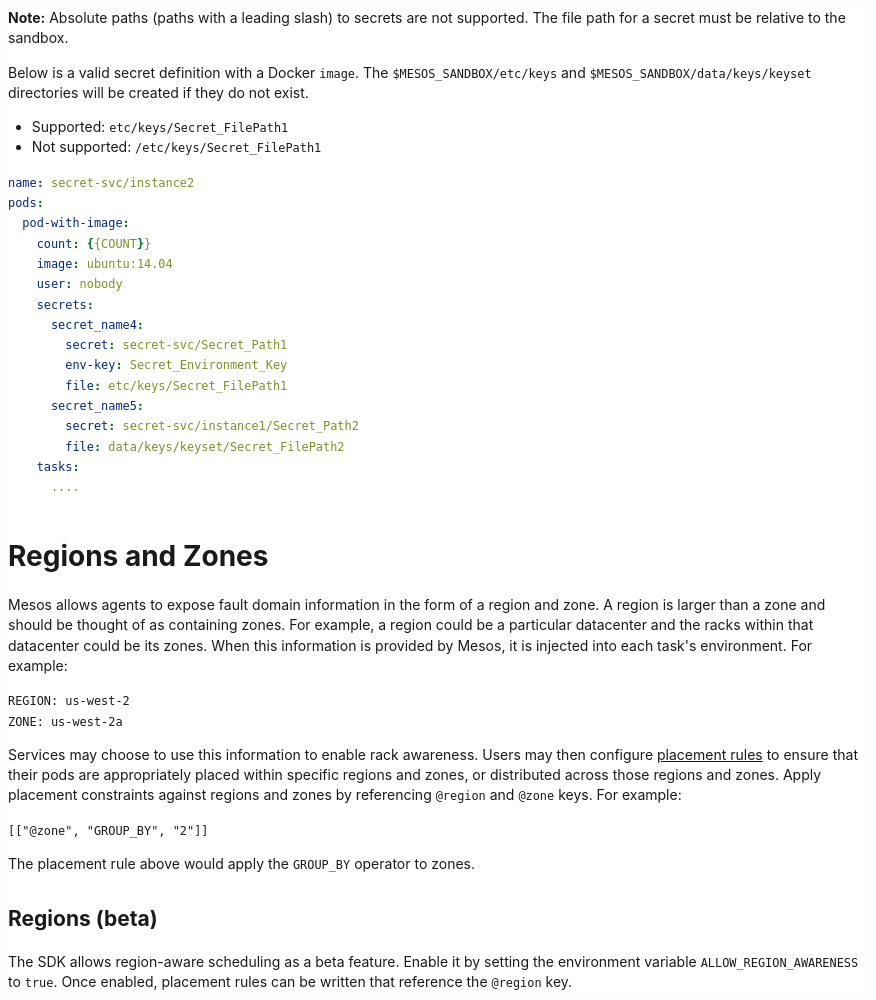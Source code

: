 

**Note:** Absolute paths (paths with a leading slash) to secrets are not supported. The file path for a secret must be relative to the sandbox.

Below is a valid secret definition with a Docker `image`. The `$MESOS_SANDBOX/etc/keys` and `$MESOS_SANDBOX/data/keys/keyset` directories will be created if they do not exist.
  * Supported: `etc/keys/Secret_FilePath1`
  * Not supported: `/etc/keys/Secret_FilePath1`

```yaml
name: secret-svc/instance2
pods:
  pod-with-image:
    count: {{COUNT}}
    image: ubuntu:14.04
    user: nobody
    secrets:
      secret_name4:
        secret: secret-svc/Secret_Path1
        env-key: Secret_Environment_Key
        file: etc/keys/Secret_FilePath1
      secret_name5:
        secret: secret-svc/instance1/Secret_Path2
        file: data/keys/keyset/Secret_FilePath2
    tasks:
      ....
```

# Regions and Zones

Mesos allows agents to expose fault domain information in the form of a region and zone. A region is larger than a zone and should be thought of as containing zones. For example, a region could be a particular datacenter and the racks within that datacenter could be its zones. When this information is provided by Mesos, it is injected into each task's environment. For example:

```
REGION: us-west-2
ZONE: us-west-2a
```

Services may choose to use this information to enable rack awareness. Users may then configure [placement rules](#placement-rules) to ensure that their pods are appropriately placed within specific regions and zones, or distributed across those regions and zones. Apply placement constraints against regions and zones by referencing `@region` and `@zone` keys.  For example:

```
[["@zone", "GROUP_BY", "2"]]
```

The placement rule above would apply the `GROUP_BY` operator to zones.

## Regions (beta)

The SDK allows region-aware scheduling as a beta feature.  Enable it by setting the environment variable `ALLOW_REGION_AWARENESS` to `true`.  Once enabled, placement rules can be written that reference the `@region` key.
